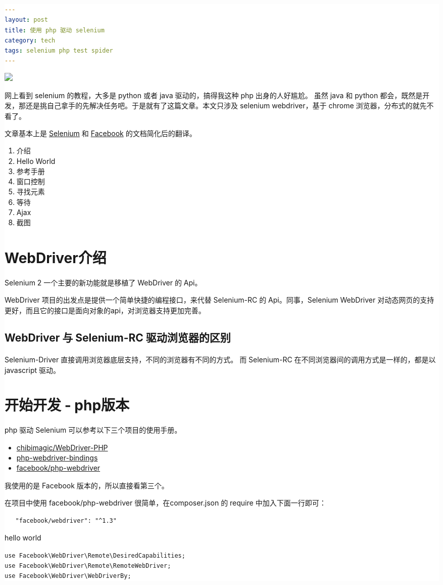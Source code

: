 ```yaml
---
layout: post
title: 使用 php 驱动 selenium 
category: tech
tags: selenium php test spider
---
```


![](http://7vigrt.com1.z0.glb.clouddn.com/blog/pic/201702/selenium1.jpg)

网上看到 selenium 的教程，大多是 python 或者 java 驱动的，搞得我这种 php 出身的人好尴尬。 虽然 java 和 python 都会，既然是开发，那还是挑自己拿手的先解决任务吧。于是就有了这篇文章。本文只涉及 selenium webdriver，基于 chrome 浏览器，分布式的就先不看了。

文章基本上是 [Selenium](http://www.seleniumhq.org/docs/03_webdriver.jsp) 和 [Facebook][facebook] 的文档简化后的翻译。

1. 介绍
1. Hello World
1. 参考手册
1. 窗口控制
1. 寻找元素
1. 等待
1. Ajax
1. 截图

# WebDriver介绍

Selenium 2 一个主要的新功能就是移植了 WebDriver 的 Api。

WebDriver 项目的出发点是提供一个简单快捷的编程接口，来代替 Selenium-RC 的 Api。同事，Selenium WebDriver 对动态网页的支持更好，而且它的接口是面向对象的api，对浏览器支持更加完善。

## WebDriver 与 Selenium-RC 驱动浏览器的区别

Selenium-Driver 直接调用浏览器底层支持，不同的浏览器有不同的方式。 而 Selenium-RC 在不同浏览器间的调用方式是一样的，都是以 javascript 驱动。

# 开始开发 - php版本

php 驱动 Selenium 可以参考以下三个项目的使用手册。

* [chibimagic/WebDriver-PHP](https://github.com/chibimagic/WebDriver-PHP)
* [php-webdriver-bindings](https://code.google.com/archive/p/php-webdriver-bindings/)
* [facebook/php-webdriver][facebook]

我使用的是 Facebook 版本的，所以直接看第三个。

在项目中使用 facebook/php-webdriver 很简单，在composer.json 的 require 中加入下面一行即可：
 
       "facebook/webdriver": "^1.3"
 
 hello world
 
    use Facebook\WebDriver\Remote\DesiredCapabilities;
    use Facebook\WebDriver\Remote\RemoteWebDriver;
    use Facebook\WebDriver\WebDriverBy;


[facebook]: https://github.com/facebook/php-webdriver